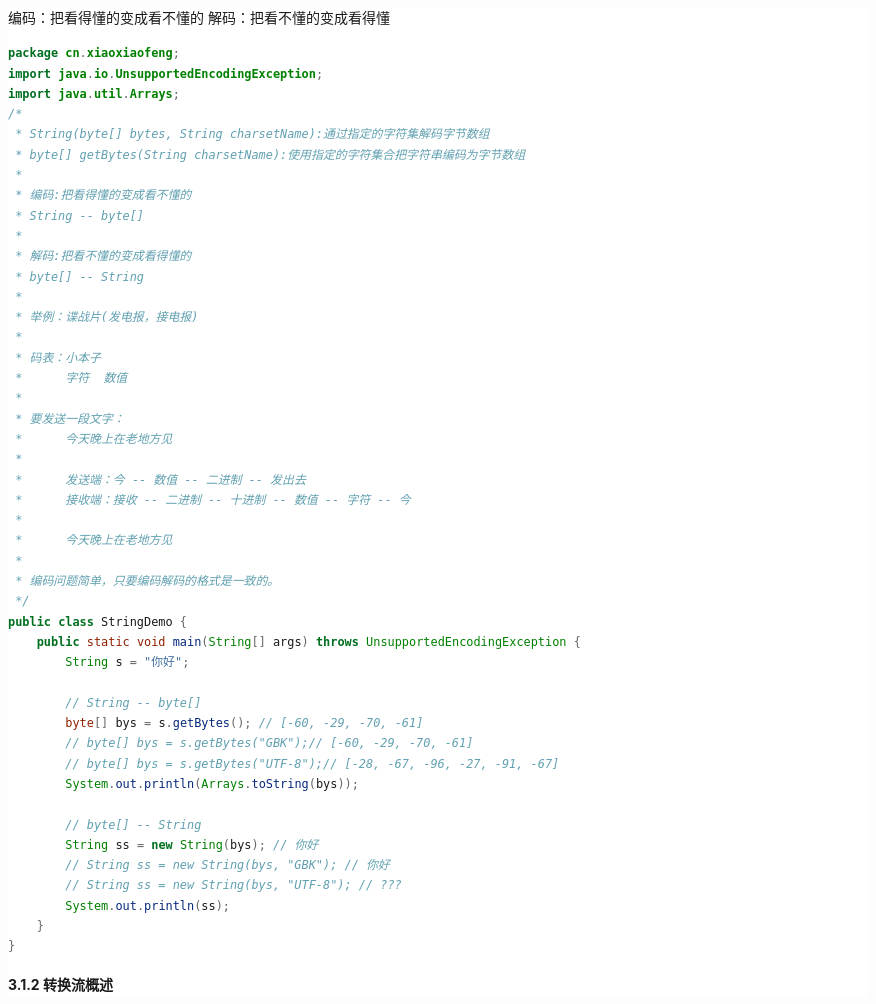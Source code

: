 编码：把看得懂的变成看不懂的
解码：把看不懂的变成看得懂

```java
package cn.xiaoxiaofeng;
import java.io.UnsupportedEncodingException;
import java.util.Arrays;
/*
 * String(byte[] bytes, String charsetName):通过指定的字符集解码字节数组
 * byte[] getBytes(String charsetName):使用指定的字符集合把字符串编码为字节数组
 * 
 * 编码:把看得懂的变成看不懂的
 * String -- byte[]
 * 
 * 解码:把看不懂的变成看得懂的
 * byte[] -- String
 * 
 * 举例：谍战片(发电报，接电报)
 * 
 * 码表：小本子
 * 		字符	数值
 * 
 * 要发送一段文字：
 * 		今天晚上在老地方见
 * 
 * 		发送端：今 -- 数值 -- 二进制 -- 发出去
 * 		接收端：接收 -- 二进制 -- 十进制 -- 数值 -- 字符 -- 今
 * 
 * 		今天晚上在老地方见
 * 
 * 编码问题简单，只要编码解码的格式是一致的。
 */
public class StringDemo {
	public static void main(String[] args) throws UnsupportedEncodingException {
		String s = "你好";

		// String -- byte[]
		byte[] bys = s.getBytes(); // [-60, -29, -70, -61]
		// byte[] bys = s.getBytes("GBK");// [-60, -29, -70, -61]
		// byte[] bys = s.getBytes("UTF-8");// [-28, -67, -96, -27, -91, -67]
		System.out.println(Arrays.toString(bys));

		// byte[] -- String
		String ss = new String(bys); // 你好
		// String ss = new String(bys, "GBK"); // 你好
		// String ss = new String(bys, "UTF-8"); // ???
		System.out.println(ss);
	}
}
```
#### 3.1.2 转换流概述
